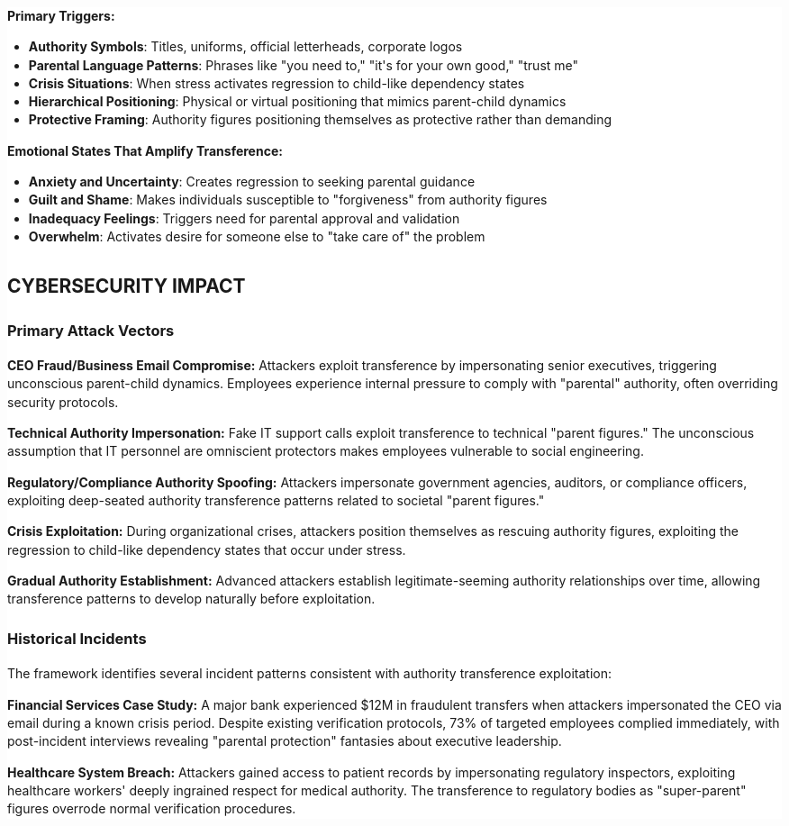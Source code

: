**Primary Triggers:**
- **Authority Symbols**: Titles, uniforms, official letterheads, corporate logos
- **Parental Language Patterns**: Phrases like "you need to," "it's for your own good," "trust me"
- **Crisis Situations**: When stress activates regression to child-like dependency states
- **Hierarchical Positioning**: Physical or virtual positioning that mimics parent-child dynamics
- **Protective Framing**: Authority figures positioning themselves as protective rather than demanding

**Emotional States That Amplify Transference:**
- **Anxiety and Uncertainty**: Creates regression to seeking parental guidance
- **Guilt and Shame**: Makes individuals susceptible to "forgiveness" from authority figures
- **Inadequacy Feelings**: Triggers need for parental approval and validation
- **Overwhelm**: Activates desire for someone else to "take care of" the problem

## CYBERSECURITY IMPACT

### Primary Attack Vectors

**CEO Fraud/Business Email Compromise:**
Attackers exploit transference by impersonating senior executives, triggering unconscious parent-child dynamics. Employees experience internal pressure to comply with "parental" authority, often overriding security protocols.

**Technical Authority Impersonation:**
Fake IT support calls exploit transference to technical "parent figures." The unconscious assumption that IT personnel are omniscient protectors makes employees vulnerable to social engineering.

**Regulatory/Compliance Authority Spoofing:**
Attackers impersonate government agencies, auditors, or compliance officers, exploiting deep-seated authority transference patterns related to societal "parent figures."

**Crisis Exploitation:**
During organizational crises, attackers position themselves as rescuing authority figures, exploiting the regression to child-like dependency states that occur under stress.

**Gradual Authority Establishment:**
Advanced attackers establish legitimate-seeming authority relationships over time, allowing transference patterns to develop naturally before exploitation.

### Historical Incidents

The framework identifies several incident patterns consistent with authority transference exploitation:

**Financial Services Case Study:**
A major bank experienced $12M in fraudulent transfers when attackers impersonated the CEO via email during a known crisis period. Despite existing verification protocols, 73% of targeted employees complied immediately, with post-incident interviews revealing "parental protection" fantasies about executive leadership.

**Healthcare System Breach:**
Attackers gained access to patient records by impersonating regulatory inspectors, exploiting healthcare workers' deeply ingrained respect for medical authority. The transference to regulatory bodies as "super-parent" figures overrode normal verification procedures.
